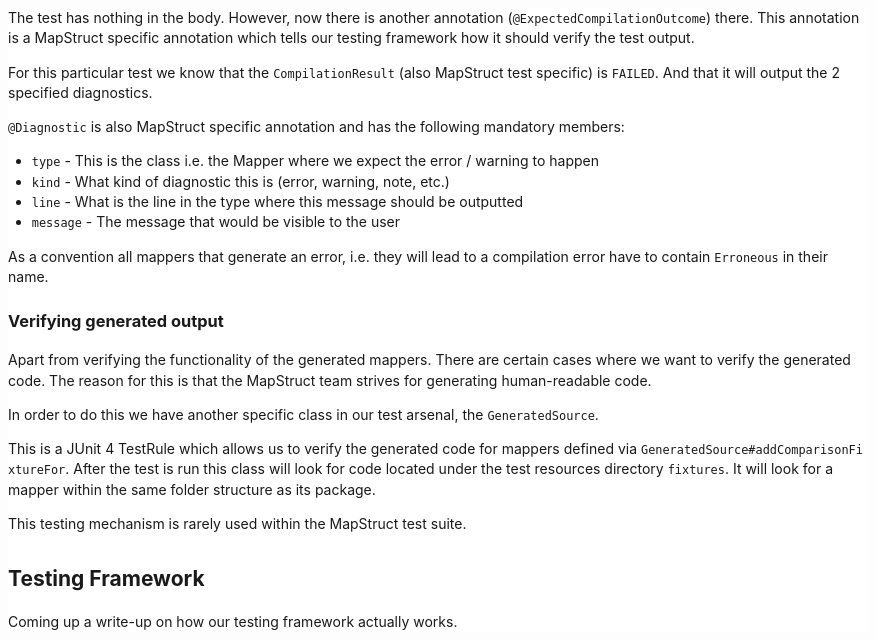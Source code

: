 The test has nothing in the body.
However, now there is another annotation (`@ExpectedCompilationOutcome`) there.
This annotation is a MapStruct specific annotation which tells our testing framework how it should verify the test output.

For this particular test we know that the `CompilationResult` (also MapStruct test specific) is `FAILED`.
And that it will output the 2 specified diagnostics.

`@Diagnostic` is also MapStruct specific annotation and has the following mandatory members:

* `type` - This is the class i.e. the Mapper where we expect the error / warning to happen
* `kind` - What kind of diagnostic this is (error, warning, note, etc.)
* `line` - What is the line in the type where this message should be outputted
* `message` - The message that would be visible to the user

As a convention all mappers that generate an error, i.e. they will lead to a compilation error have to contain `Erroneous` in their name.

### Verifying generated output

Apart from verifying the functionality of the generated mappers. 
There are certain cases where we want to verify the generated code.
The reason for this is that the MapStruct team strives for generating human-readable code.

In order to do this we have another specific class in our test arsenal, the `GeneratedSource`.

This is a JUnit 4 TestRule which allows us to verify the generated code for mappers defined via `GeneratedSource#addComparisonFixtureFor`.
After the test is run this class will look for code located under the test resources directory `fixtures`.
It will look for a mapper within the same folder structure as its package.

This testing mechanism is rarely used within the MapStruct test suite.

## Testing Framework

Coming up a write-up on how our testing framework actually works. 
